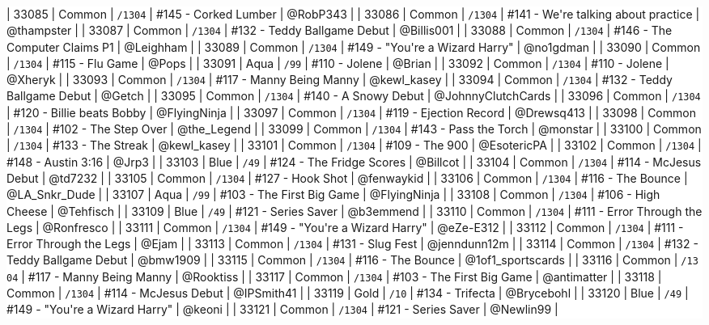 | 33085 | Common | `/1304` | #145 - Corked Lumber | \@RobP343 |
| 33086 | Common | `/1304` | #141 - We&#039;re talking about practice | \@thampster |
| 33087 | Common | `/1304` | #132 - Teddy Ballgame Debut | \@Billis001 |
| 33088 | Common | `/1304` | #146 - The Computer Claims P1 | \@Leighham |
| 33089 | Common | `/1304` | #149 - &quot;You&#039;re a Wizard Harry&quot; | \@no1gdman |
| 33090 | Common | `/1304` | #115 - Flu Game | \@Pops |
| 33091 | Aqua | `/99` | #110 - Jolene | \@Brian |
| 33092 | Common | `/1304` | #110 - Jolene | \@Xheryk |
| 33093 | Common | `/1304` | #117 - Manny Being Manny | \@kewl_kasey |
| 33094 | Common | `/1304` | #132 - Teddy Ballgame Debut | \@Getch |
| 33095 | Common | `/1304` | #140 - A Snowy Debut | \@JohnnyClutchCards |
| 33096 | Common | `/1304` | #120 - Billie beats Bobby  | \@FlyingNinja |
| 33097 | Common | `/1304` | #119 - Ejection Record | \@Drewsq413 |
| 33098 | Common | `/1304` | #102 - The Step Over  | \@the_Legend |
| 33099 | Common | `/1304` | #143 - Pass the Torch | \@monstar |
| 33100 | Common | `/1304` | #133 - The Streak | \@kewl_kasey |
| 33101 | Common | `/1304` | #109 - The 900 | \@EsotericPA |
| 33102 | Common | `/1304` | #148 - Austin 3:16 | \@Jrp3 |
| 33103 | Blue | `/49` | #124 - The Fridge Scores | \@Billcot |
| 33104 | Common | `/1304` | #114 - McJesus Debut | \@td7232 |
| 33105 | Common | `/1304` | #127 - Hook Shot | \@fenwaykid |
| 33106 | Common | `/1304` | #116 - The Bounce  | \@LA_Snkr_Dude |
| 33107 | Aqua | `/99` | #103 - The First Big Game  | \@FlyingNinja |
| 33108 | Common | `/1304` | #106 - High Cheese  | \@Tehfisch |
| 33109 | Blue | `/49` | #121 - Series Saver | \@b3emmend |
| 33110 | Common | `/1304` | #111 - Error Through the Legs | \@Ronfresco |
| 33111 | Common | `/1304` | #149 - &quot;You&#039;re a Wizard Harry&quot; | \@eZe-E312 |
| 33112 | Common | `/1304` | #111 - Error Through the Legs | \@Ejam |
| 33113 | Common | `/1304` | #131 - Slug Fest | \@jenndunn12m |
| 33114 | Common | `/1304` | #132 - Teddy Ballgame Debut | \@bmw1909 |
| 33115 | Common | `/1304` | #116 - The Bounce  | \@1of1_sportscards |
| 33116 | Common | `/1304` | #117 - Manny Being Manny | \@Rooktiss |
| 33117 | Common | `/1304` | #103 - The First Big Game  | \@antimatter |
| 33118 | Common | `/1304` | #114 - McJesus Debut | \@IPSmith41 |
| 33119 | Gold | `/10` | #134 - Trifecta  | \@Brycebohl |
| 33120 | Blue | `/49` | #149 - &quot;You&#039;re a Wizard Harry&quot; | \@keoni |
| 33121 | Common | `/1304` | #121 - Series Saver | \@Newlin99 |